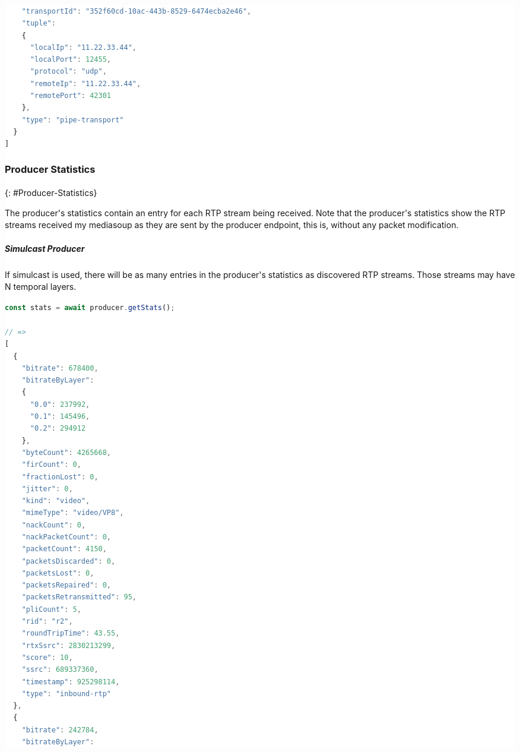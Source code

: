 ```javascript
    "transportId": "352f60cd-10ac-443b-8529-6474ecba2e46",
    "tuple": 
    {
      "localIp": "11.22.33.44",
      "localPort": 12455,
      "protocol": "udp",
      "remoteIp": "11.22.33.44",
      "remotePort": 42301
    },
    "type": "pipe-transport"
  }
]
```


### Producer Statistics
{: #Producer-Statistics}

The producer's statistics contain an entry for each RTP stream being received. Note that the producer's statistics show the RTP streams received my mediasoup as they are sent by the producer endpoint, this is, without any packet modification.

##### Simulcast Producer

If simulcast is used, there will be as many entries in the producer's statistics as discovered RTP streams. Those streams may have N temporal layers.

```javascript
const stats = await producer.getStats();

// =>
[
  {
    "bitrate": 678400,
    "bitrateByLayer": 
    {
      "0.0": 237992,
      "0.1": 145496,
      "0.2": 294912
    },
    "byteCount": 4265668,
    "firCount": 0,
    "fractionLost": 0,
    "jitter": 0,
    "kind": "video",
    "mimeType": "video/VP8",
    "nackCount": 0,
    "nackPacketCount": 0,
    "packetCount": 4150,
    "packetsDiscarded": 0,
    "packetsLost": 0,
    "packetsRepaired": 0,
    "packetsRetransmitted": 95,
    "pliCount": 5,
    "rid": "r2",
    "roundTripTime": 43.55,
    "rtxSsrc": 2830213299,
    "score": 10,
    "ssrc": 689337360,
    "timestamp": 925298114,
    "type": "inbound-rtp"
  },
  {
    "bitrate": 242784,
    "bitrateByLayer": 
```